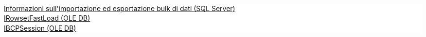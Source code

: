 [Informazioni sull'importazione ed esportazione bulk di dati &#40;SQL Server&#41;](../../../relational-databases/import-export/bulk-import-and-export-of-data-sql-server.md)   
 [IRowsetFastLoad &#40;OLE DB&#41;](../../oledb/ole-db-interfaces/irowsetfastload-ole-db.md)   
 [IBCPSession &#40;OLE DB&#41;](../../oledb/ole-db-interfaces/ibcpsession-ole-db.md)   

